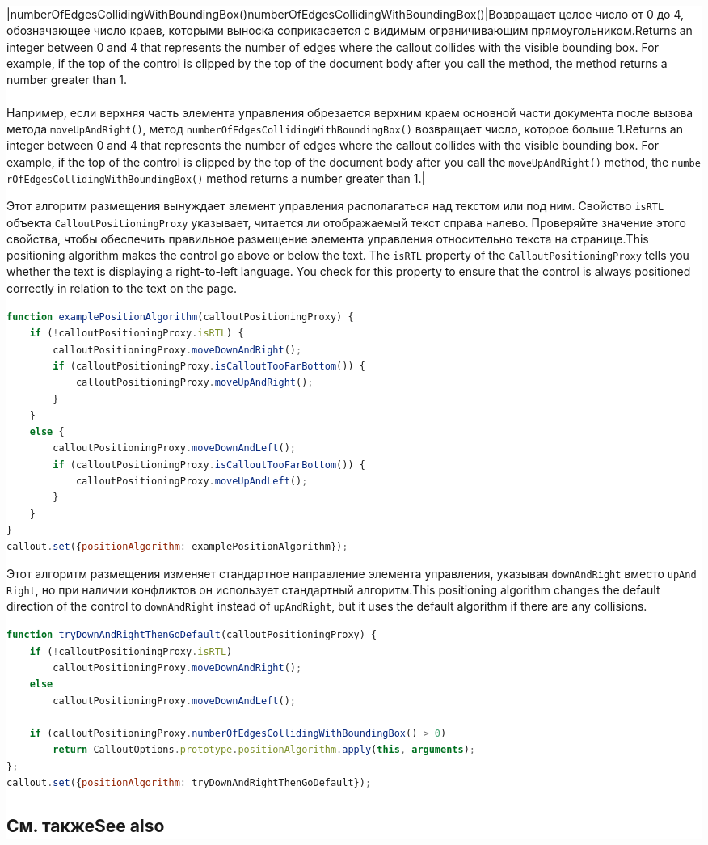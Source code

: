 |<span data-ttu-id="542d6-399">numberOfEdgesCollidingWithBoundingBox()</span><span class="sxs-lookup"><span data-stu-id="542d6-399">numberOfEdgesCollidingWithBoundingBox()</span></span>|<span data-ttu-id="542d6-400">Возвращает целое число от 0 до 4, обозначающее число краев, которыми выноска соприкасается с видимым ограничивающим прямоугольником.</span><span class="sxs-lookup"><span data-stu-id="542d6-400">Returns an integer between 0 and 4 that represents the number of edges where the callout collides with the visible bounding box. For example, if the top of the control is clipped by the top of the document body after you call the   method, the  method returns a number greater than 1.</span></span><br/><br/><span data-ttu-id="542d6-401">Например, если верхняя часть элемента управления обрезается верхним краем основной части документа после вызова метода `moveUpAndRight()`, метод `numberOfEdgesCollidingWithBoundingBox()` возвращает число, которое больше 1.</span><span class="sxs-lookup"><span data-stu-id="542d6-401">Returns an integer between 0 and 4 that represents the number of edges where the callout collides with the visible bounding box. For example, if the top of the control is clipped by the top of the document body after you call the  `moveUpAndRight()` method, the `numberOfEdgesCollidingWithBoundingBox()` method returns a number greater than 1.</span></span>|

<span data-ttu-id="542d6-p118">Этот алгоритм размещения вынуждает элемент управления располагаться над текстом или под ним. Свойство  `isRTL` объекта `CalloutPositioningProxy` указывает, читается ли отображаемый текст справа налево. Проверяйте значение этого свойства, чтобы обеспечить правильное размещение элемента управления относительно текста на странице.</span><span class="sxs-lookup"><span data-stu-id="542d6-p118">This positioning algorithm makes the control go above or below the text. The  `isRTL` property of the `CalloutPositioningProxy` tells you whether the text is displaying a right-to-left language. You check for this property to ensure that the control is always positioned correctly in relation to the text on the page.</span></span>

```js
function examplePositionAlgorithm(calloutPositioningProxy) {
    if (!calloutPositioningProxy.isRTL) {
        calloutPositioningProxy.moveDownAndRight();
        if (calloutPositioningProxy.isCalloutTooFarBottom()) {
            calloutPositioningProxy.moveUpAndRight();
        }
    }
    else {
        calloutPositioningProxy.moveDownAndLeft();
        if (calloutPositioningProxy.isCalloutTooFarBottom()) {
            calloutPositioningProxy.moveUpAndLeft();
        }
    }
}
callout.set({positionAlgorithm: examplePositionAlgorithm});

```

<span data-ttu-id="542d6-405">Этот алгоритм размещения изменяет стандартное направление элемента управления, указывая `downAndRight` вместо `upAndRight`, но при наличии конфликтов он использует стандартный алгоритм.</span><span class="sxs-lookup"><span data-stu-id="542d6-405">This positioning algorithm changes the default direction of the control to  `downAndRight` instead of `upAndRight`, but it uses the default algorithm if there are any collisions.</span></span>

```js
function tryDownAndRightThenGoDefault(calloutPositioningProxy) {
    if (!calloutPositioningProxy.isRTL)
        calloutPositioningProxy.moveDownAndRight();
    else
        calloutPositioningProxy.moveDownAndLeft();
    
    if (calloutPositioningProxy.numberOfEdgesCollidingWithBoundingBox() > 0)
        return CalloutOptions.prototype.positionAlgorithm.apply(this, arguments);
};
callout.set({positionAlgorithm: tryDownAndRightThenGoDefault});

```


## <a name="see-also"></a><span data-ttu-id="542d6-406">См. также</span><span class="sxs-lookup"><span data-stu-id="542d6-406">See also</span></span>
<span data-ttu-id="542d6-407"><a name="bk_addresources"> </a></span><span class="sxs-lookup"><span data-stu-id="542d6-407"></span></span>

